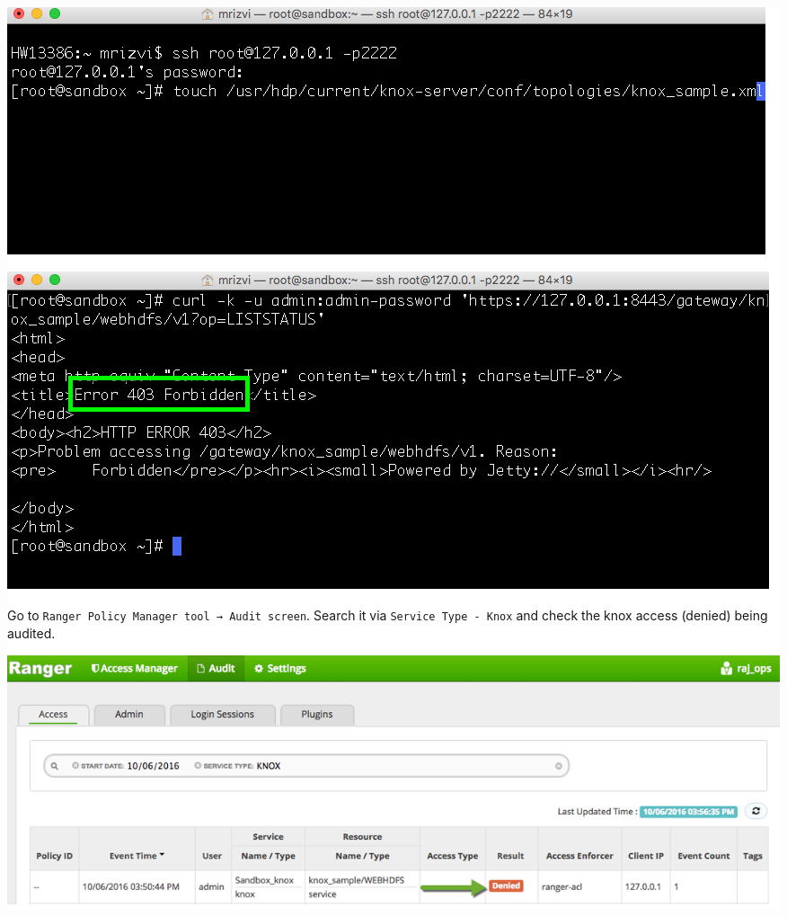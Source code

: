 ![touch_knox_sample](assets/touch_knox_sample.png)

![admin_forbidden_knox](assets/admin_forbidden_knox.png)

Go to `Ranger Policy Manager tool → Audit screen`. Search it via `Service Type - Knox` and check the knox access (denied) being audited.

![audit_results_knox_denied](assets/audit_results_knox_denied.png)
